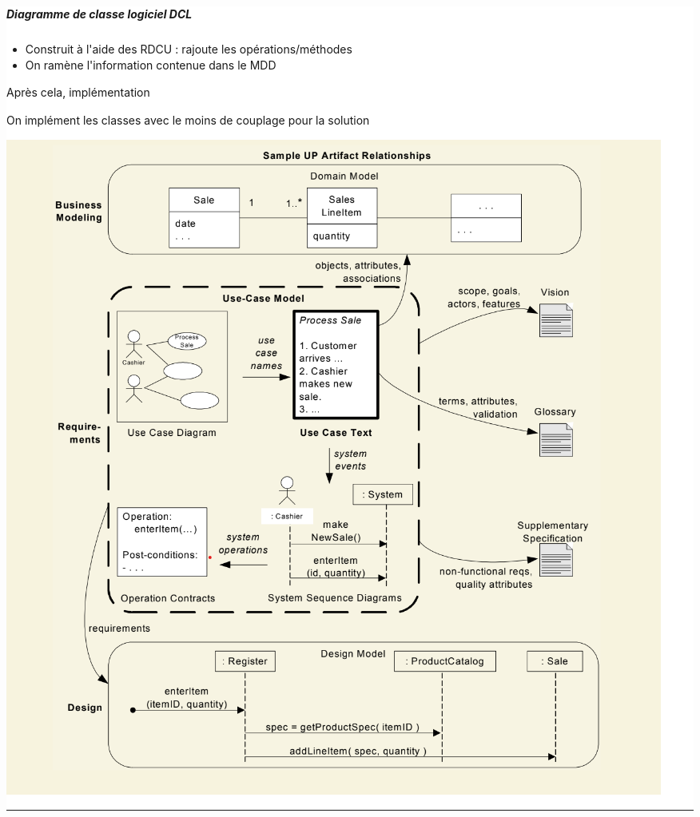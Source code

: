 ##### Diagramme de classe logiciel DCL

- Construit à l'aide des RDCU : rajoute les opérations/méthodes
- On ramène l'information contenue dans le MDD

Après cela, implémentation

On implément les classes avec le moins de couplage pour la solution

![](./imgs/relations-entre-artefacts.png "Spectre de la conception")

---
